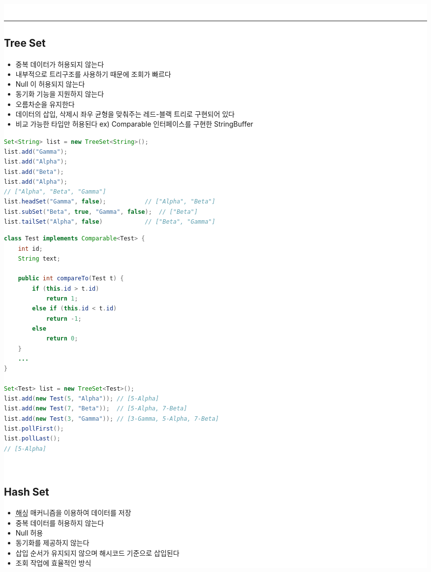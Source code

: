 <br>

---
## Tree Set
- 중복 데이터가 허용되지 않는다
- 내부적으로 트리구조를 사용하기 때문에 조회가 빠르다
- Null 이 허용되지 않는다
- 동기화 기능을 지원하지 않는다 
- 오름차순을 유지한다
- 데이터의 삽입, 삭제시 좌우 균형을 맞춰주는 레드-블랙 트리로 구현되어 있다
- 비교 가능한 타입만 허용된다
 ex) Comparable 인터페이스를 구현한 StringBuffer

```java
Set<String> list = new TreeSet<String>();
list.add("Gamma");
list.add("Alpha");
list.add("Beta");
list.add("Alpha");
// ["Alpha", "Beta", "Gamma"]
list.headSet("Gamma", false);			// ["Alpha", "Beta"]
list.subSet("Beta", true, "Gamma", false);	// ["Beta"]
list.tailSet("Alpha", false)			// ["Beta", "Gamma"]
```
```java
class Test implements Comparable<Test> {
	int id;
	String text;
	
	public int compareTo(Test t) {
		if (this.id > t.id)
			return 1;
		else if (this.id < t.id)
			return -1;
		else
			return 0;
	}
	...
}

Set<Test> list = new TreeSet<Test>();
list.add(new Test(5, "Alpha"));	// [5-Alpha]
list.add(new Test(7, "Beta"));	// [5-Alpha, 7-Beta]
list.add(new Test(3, "Gamma"));	// [3-Gamma, 5-Alpha, 7-Beta]
list.pollFirst();
list.pollLast();
// [5-Alpha]
```

<br>

## Hash Set
- <abbr title="키값을 해시함수에 대입하여 나온 결과값을 주소로 사용하여 접근하는 방식">해싱</abbr> 매커니즘을 이용하여 데이터를 저장
- 중복 데이터를 허용하지 않는다
- Null 허용
- 동기화를 제공하지 않는다
- 삽입 순서가 유지되지 않으며 해시코드 기준으로 삽입된다
- 조회 작업에 효율적인 방식

